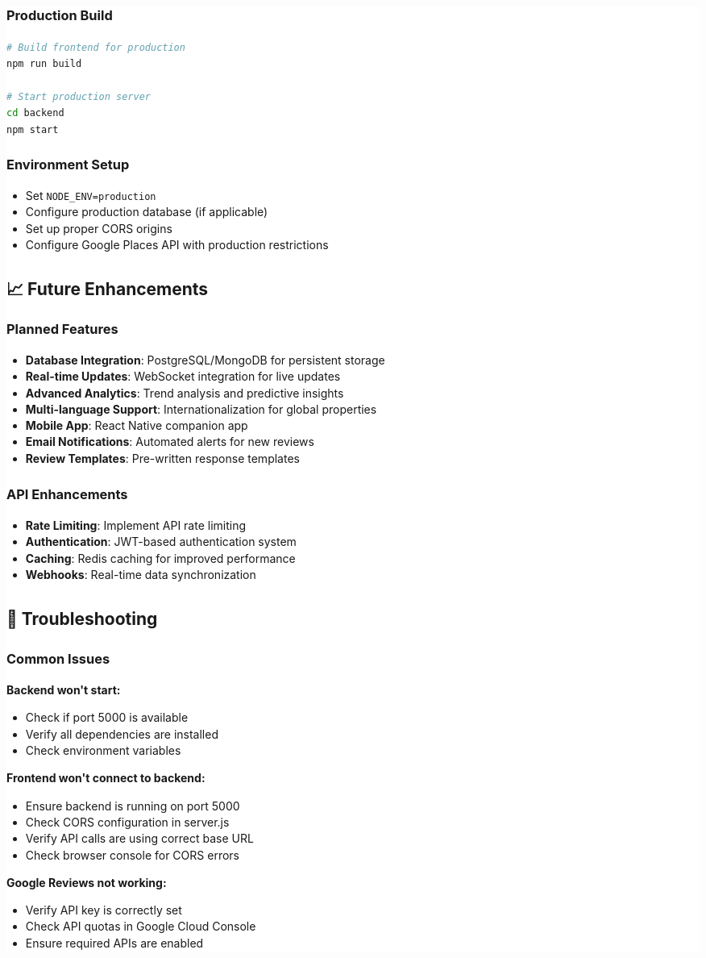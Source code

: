 ### Production Build
```bash
# Build frontend for production
npm run build

# Start production server
cd backend
npm start
```

### Environment Setup
- Set `NODE_ENV=production`
- Configure production database (if applicable)
- Set up proper CORS origins
- Configure Google Places API with production restrictions

## 📈 Future Enhancements

### Planned Features
- **Database Integration**: PostgreSQL/MongoDB for persistent storage
- **Real-time Updates**: WebSocket integration for live updates
- **Advanced Analytics**: Trend analysis and predictive insights
- **Multi-language Support**: Internationalization for global properties
- **Mobile App**: React Native companion app
- **Email Notifications**: Automated alerts for new reviews
- **Review Templates**: Pre-written response templates

### API Enhancements
- **Rate Limiting**: Implement API rate limiting
- **Authentication**: JWT-based authentication system
- **Caching**: Redis caching for improved performance
- **Webhooks**: Real-time data synchronization

## 🐛 Troubleshooting

### Common Issues

**Backend won't start:**
- Check if port 5000 is available
- Verify all dependencies are installed
- Check environment variables

**Frontend won't connect to backend:**
- Ensure backend is running on port 5000
- Check CORS configuration in server.js
- Verify API calls are using correct base URL
- Check browser console for CORS errors

**Google Reviews not working:**
- Verify API key is correctly set
- Check API quotas in Google Cloud Console
- Ensure required APIs are enabled

